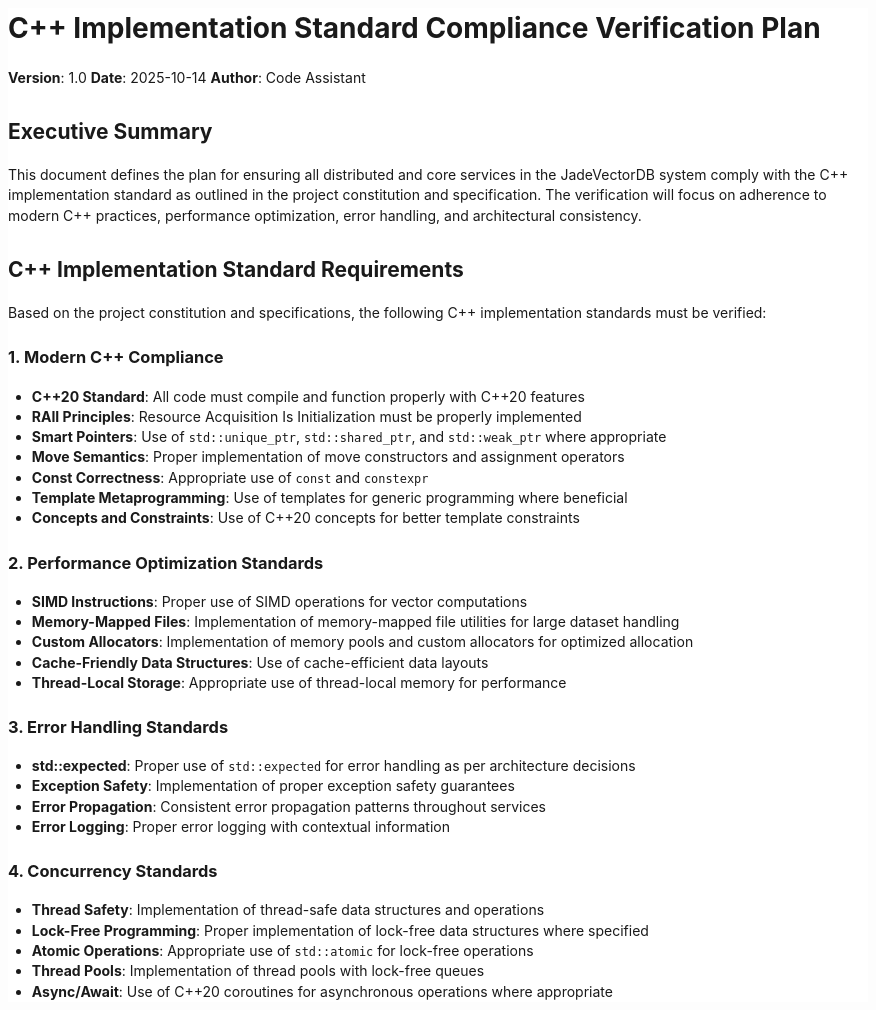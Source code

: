 # C++ Implementation Standard Compliance Verification Plan

**Version**: 1.0
**Date**: 2025-10-14
**Author**: Code Assistant

## Executive Summary

This document defines the plan for ensuring all distributed and core services in the JadeVectorDB system comply with the C++ implementation standard as outlined in the project constitution and specification. The verification will focus on adherence to modern C++ practices, performance optimization, error handling, and architectural consistency.

## C++ Implementation Standard Requirements

Based on the project constitution and specifications, the following C++ implementation standards must be verified:

### 1. Modern C++ Compliance
- **C++20 Standard**: All code must compile and function properly with C++20 features
- **RAII Principles**: Resource Acquisition Is Initialization must be properly implemented
- **Smart Pointers**: Use of `std::unique_ptr`, `std::shared_ptr`, and `std::weak_ptr` where appropriate
- **Move Semantics**: Proper implementation of move constructors and assignment operators
- **Const Correctness**: Appropriate use of `const` and `constexpr`
- **Template Metaprogramming**: Use of templates for generic programming where beneficial
- **Concepts and Constraints**: Use of C++20 concepts for better template constraints

### 2. Performance Optimization Standards
- **SIMD Instructions**: Proper use of SIMD operations for vector computations
- **Memory-Mapped Files**: Implementation of memory-mapped file utilities for large dataset handling
- **Custom Allocators**: Implementation of memory pools and custom allocators for optimized allocation
- **Cache-Friendly Data Structures**: Use of cache-efficient data layouts
- **Thread-Local Storage**: Appropriate use of thread-local memory for performance

### 3. Error Handling Standards
- **std::expected**: Proper use of `std::expected` for error handling as per architecture decisions
- **Exception Safety**: Implementation of proper exception safety guarantees
- **Error Propagation**: Consistent error propagation patterns throughout services
- **Error Logging**: Proper error logging with contextual information

### 4. Concurrency Standards
- **Thread Safety**: Implementation of thread-safe data structures and operations
- **Lock-Free Programming**: Proper implementation of lock-free data structures where specified
- **Atomic Operations**: Appropriate use of `std::atomic` for lock-free operations
- **Thread Pools**: Implementation of thread pools with lock-free queues
- **Async/Await**: Use of C++20 coroutines for asynchronous operations where appropriate
